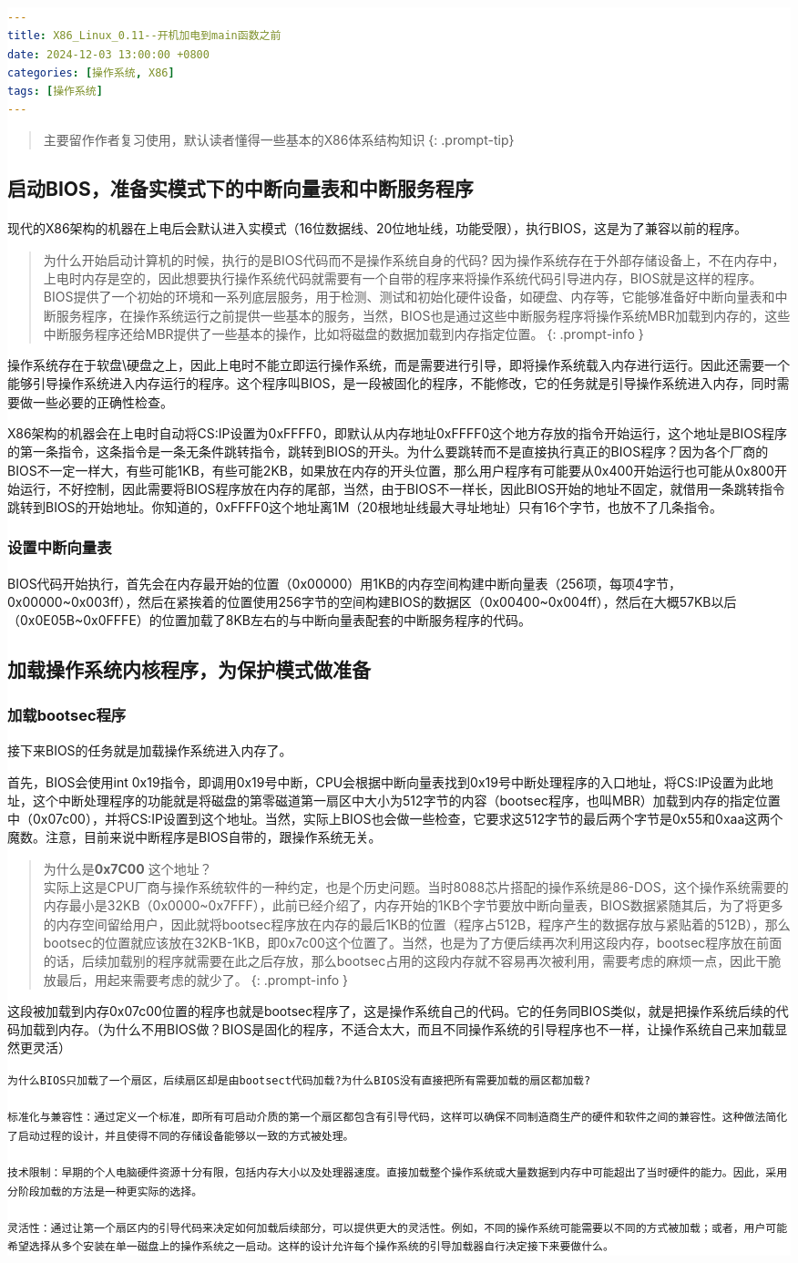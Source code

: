 ```yaml
---
title: X86_Linux_0.11--开机加电到main函数之前
date: 2024-12-03 13:00:00 +0800
categories: [操作系统, X86]
tags: [操作系统]
---
```


> 主要留作作者复习使用，默认读者懂得一些基本的X86体系结构知识
{: .prompt-tip}

## 启动BIOS，准备实模式下的中断向量表和中断服务程序
现代的X86架构的机器在上电后会默认进入实模式（16位数据线、20位地址线，功能受限），执行BIOS，这是为了兼容以前的程序。

> 为什么开始启动计算机的时候，执行的是BIOS代码而不是操作系统自身的代码?
因为操作系统存在于外部存储设备上，不在内存中，上电时内存是空的，因此想要执行操作系统代码就需要有一个自带的程序来将操作系统代码引导进内存，BIOS就是这样的程序。BIOS提供了一个初始的环境和一系列底层服务，用于检测、测试和初始化硬件设备，如硬盘、内存等，它能够准备好中断向量表和中断服务程序，在操作系统运行之前提供一些基本的服务，当然，BIOS也是通过这些中断服务程序将操作系统MBR加载到内存的，这些中断服务程序还给MBR提供了一些基本的操作，比如将磁盘的数据加载到内存指定位置。
{: .prompt-info }

操作系统存在于软盘\硬盘之上，因此上电时不能立即运行操作系统，而是需要进行引导，即将操作系统载入内存进行运行。因此还需要一个能够引导操作系统进入内存运行的程序。这个程序叫BIOS，是一段被固化的程序，不能修改，它的任务就是引导操作系统进入内存，同时需要做一些必要的正确性检查。

X86架构的机器会在上电时自动将CS:IP设置为0xFFFF0，即默认从内存地址0xFFFF0这个地方存放的指令开始运行，这个地址是BIOS程序的第一条指令，这条指令是一条无条件跳转指令，跳转到BIOS的开头。为什么要跳转而不是直接执行真正的BIOS程序？因为各个厂商的BIOS不一定一样大，有些可能1KB，有些可能2KB，如果放在内存的开头位置，那么用户程序有可能要从0x400开始运行也可能从0x800开始运行，不好控制，因此需要将BIOS程序放在内存的尾部，当然，由于BIOS不一样长，因此BIOS开始的地址不固定，就借用一条跳转指令跳转到BIOS的开始地址。你知道的，0xFFFF0这个地址离1M（20根地址线最大寻址地址）只有16个字节，也放不了几条指令。

### 设置中断向量表
BIOS代码开始执行，首先会在内存最开始的位置（0x00000）用1KB的内存空间构建中断向量表（256项，每项4字节，0x00000~0x003ff），然后在紧挨着的位置使用256字节的空间构建BIOS的数据区（0x00400~0x004ff），然后在大概57KB以后（0x0E05B~0x0FFFE）的位置加载了8KB左右的与中断向量表配套的中断服务程序的代码。

## 加载操作系统内核程序，为保护模式做准备
### 加载bootsec程序
接下来BIOS的任务就是加载操作系统进入内存了。

首先，BIOS会使用int 0x19指令，即调用0x19号中断，CPU会根据中断向量表找到0x19号中断处理程序的入口地址，将CS:IP设置为此地址，这个中断处理程序的功能就是将磁盘的第零磁道第一扇区中大小为512字节的内容（bootsec程序，也叫MBR）加载到内存的指定位置中（0x07c00），并将CS:IP设置到这个地址。当然，实际上BIOS也会做一些检查，它要求这512字节的最后两个字节是0x55和0xaa这两个魔数。注意，目前来说中断程序是BIOS自带的，跟操作系统无关。

> 为什么是**0x7C00** 这个地址？  
实际上这是CPU厂商与操作系统软件的一种约定，也是个历史问题。当时8088芯片搭配的操作系统是86-DOS，这个操作系统需要的内存最小是32KB（0x0000~0x7FFF），此前已经介绍了，内存开始的1KB个字节要放中断向量表，BIOS数据紧随其后，为了将更多的内存空间留给用户，因此就将bootsec程序放在内存的最后1KB的位置（程序占512B，程序产生的数据存放与紧贴着的512B），那么bootsec的位置就应该放在32KB-1KB，即0x7c00这个位置了。当然，也是为了方便后续再次利用这段内存，bootsec程序放在前面的话，后续加载别的程序就需要在此之后存放，那么bootsec占用的这段内存就不容易再次被利用，需要考虑的麻烦一点，因此干脆放最后，用起来需要考虑的就少了。
{: .prompt-info }

这段被加载到内存0x07c00位置的程序也就是bootsec程序了，这是操作系统自己的代码。它的任务同BIOS类似，就是把操作系统后续的代码加载到内存。（为什么不用BIOS做？BIOS是固化的程序，不适合太大，而且不同操作系统的引导程序也不一样，让操作系统自己来加载显然更灵活）
```text
为什么BIOS只加载了一个扇区，后续扇区却是由bootsect代码加载?为什么BIOS没有直接把所有需要加载的扇区都加载?

标准化与兼容性：通过定义一个标准，即所有可启动介质的第一个扇区都包含有引导代码，这样可以确保不同制造商生产的硬件和软件之间的兼容性。这种做法简化了启动过程的设计，并且使得不同的存储设备能够以一致的方式被处理。

技术限制：早期的个人电脑硬件资源十分有限，包括内存大小以及处理器速度。直接加载整个操作系统或大量数据到内存中可能超出了当时硬件的能力。因此，采用分阶段加载的方法是一种更实际的选择。

灵活性：通过让第一个扇区内的引导代码来决定如何加载后续部分，可以提供更大的灵活性。例如，不同的操作系统可能需要以不同的方式被加载；或者，用户可能希望选择从多个安装在单一磁盘上的操作系统之一启动。这样的设计允许每个操作系统的引导加载器自行决定接下来要做什么。
```
